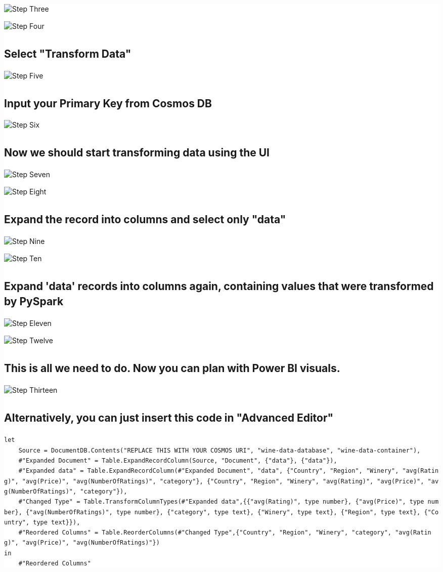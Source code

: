 ![Step Three](/images/pbi-step-3.png)

![Step Four](/images/pbi-step-4.png)

## Select "Transform Data"
![Step Five](/images/pbi-step-5.png)

## Input your Primary Key from Cosmos DB
![Step Six](/images/pbi-step-6.png)

## Now we should start transforming data using the UI

![Step Seven](/images/pbi-step-7.png)

![Step Eight](/images/pbi-step-8.png)

## Expand the record into columns and select only "data"
![Step Nine](/images/pbi-step-9.png)

![Step Ten](/images/pbi-step-10.png)

## Expand 'data' records into columns again, containing values that were transformed by PySpark
![Step Eleven](/images/pbi-step-11.png)

![Step Twelve](/images/pbi-step-12.png)


## This is all we need to do. Now you can plan with Power BI visuals.
![Step Thirteen](/images/pbi-step-13.png)



## Alternatively, you can just insert this code in "Advanced Editor"

```
let
    Source = DocumentDB.Contents("REPLACE THIS WITH YOUR COSMOS URI", "wine-data-database", "wine-data-container"),
    #"Expanded Document" = Table.ExpandRecordColumn(Source, "Document", {"data"}, {"data"}),
    #"Expanded data" = Table.ExpandRecordColumn(#"Expanded Document", "data", {"Country", "Region", "Winery", "avg(Rating)", "avg(Price)", "avg(NumberOfRatings)", "category"}, {"Country", "Region", "Winery", "avg(Rating)", "avg(Price)", "avg(NumberOfRatings)", "category"}),
    #"Changed Type" = Table.TransformColumnTypes(#"Expanded data",{{"avg(Rating)", type number}, {"avg(Price)", type number}, {"avg(NumberOfRatings)", type number}, {"category", type text}, {"Winery", type text}, {"Region", type text}, {"Country", type text}}),
    #"Reordered Columns" = Table.ReorderColumns(#"Changed Type",{"Country", "Region", "Winery", "category", "avg(Rating)", "avg(Price)", "avg(NumberOfRatings)"})
in
    #"Reordered Columns"
```
